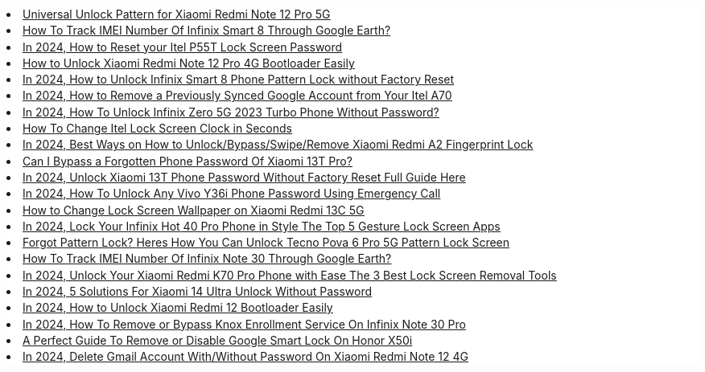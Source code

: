 <li><a href="https://unlock-android.techidaily.com/universal-unlock-pattern-for-xiaomi-redmi-note-12-pro-5g-by-drfone-android/"><u>Universal Unlock Pattern for Xiaomi Redmi Note 12 Pro 5G</u></a></li>
<li><a href="https://unlock-android.techidaily.com/how-to-track-imei-number-of-infinix-smart-8-through-google-earth-by-drfone-android/"><u>How To Track IMEI Number Of Infinix Smart 8 Through Google Earth?</u></a></li>
<li><a href="https://unlock-android.techidaily.com/in-2024-how-to-reset-your-itel-p55t-lock-screen-password-by-drfone-android/"><u>In 2024, How to Reset your Itel P55T Lock Screen Password</u></a></li>
<li><a href="https://unlock-android.techidaily.com/how-to-unlock-xiaomi-redmi-note-12-pro-4g-bootloader-easily-by-drfone-android/"><u>How to Unlock Xiaomi Redmi Note 12 Pro 4G Bootloader Easily</u></a></li>
<li><a href="https://unlock-android.techidaily.com/in-2024-how-to-unlock-infinix-smart-8-phone-pattern-lock-without-factory-reset-by-drfone-android/"><u>In 2024, How to Unlock Infinix Smart 8 Phone Pattern Lock without Factory Reset</u></a></li>
<li><a href="https://unlock-android.techidaily.com/in-2024-how-to-remove-a-previously-synced-google-account-from-your-itel-a70-by-drfone-android/"><u>In 2024, How to Remove a Previously Synced Google Account from Your Itel A70</u></a></li>
<li><a href="https://unlock-android.techidaily.com/in-2024-how-to-unlock-infinix-zero-5g-2023-turbo-phone-without-password-by-drfone-android/"><u>In 2024, How To Unlock Infinix Zero 5G 2023 Turbo Phone Without Password?</u></a></li>
<li><a href="https://unlock-android.techidaily.com/how-to-change-itel-lock-screen-clock-in-seconds-by-drfone-android/"><u>How To Change Itel Lock Screen Clock in Seconds</u></a></li>
<li><a href="https://unlock-android.techidaily.com/in-2024-best-ways-on-how-to-unlockbypassswiperemove-xiaomi-redmi-a2-fingerprint-lock-by-drfone-android/"><u>In 2024, Best Ways on How to Unlock/Bypass/Swipe/Remove Xiaomi Redmi A2 Fingerprint Lock</u></a></li>
<li><a href="https://unlock-android.techidaily.com/can-i-bypass-a-forgotten-phone-password-of-xiaomi-13t-pro-by-drfone-android/"><u>Can I Bypass a Forgotten Phone Password Of Xiaomi 13T Pro?</u></a></li>
<li><a href="https://unlock-android.techidaily.com/in-2024-unlock-xiaomi-13t-phone-password-without-factory-reset-full-guide-here-by-drfone-android/"><u>In 2024, Unlock Xiaomi 13T Phone Password Without Factory Reset Full Guide Here</u></a></li>
<li><a href="https://unlock-android.techidaily.com/in-2024-how-to-unlock-any-vivo-y36i-phone-password-using-emergency-call-by-drfone-android/"><u>In 2024, How To Unlock Any Vivo Y36i Phone Password Using Emergency Call</u></a></li>
<li><a href="https://unlock-android.techidaily.com/how-to-change-lock-screen-wallpaper-on-xiaomi-redmi-13c-5g-by-drfone-android/"><u>How to Change Lock Screen Wallpaper on Xiaomi Redmi 13C 5G</u></a></li>
<li><a href="https://unlock-android.techidaily.com/in-2024-lock-your-infinix-hot-40-pro-phone-in-style-the-top-5-gesture-lock-screen-apps-by-drfone-android/"><u>In 2024, Lock Your Infinix Hot 40 Pro Phone in Style The Top 5 Gesture Lock Screen Apps</u></a></li>
<li><a href="https://unlock-android.techidaily.com/forgot-pattern-lock-heres-how-you-can-unlock-tecno-pova-6-pro-5g-pattern-lock-screen-by-drfone-android/"><u>Forgot Pattern Lock? Heres How You Can Unlock Tecno Pova 6 Pro 5G Pattern Lock Screen</u></a></li>
<li><a href="https://unlock-android.techidaily.com/how-to-track-imei-number-of-infinix-note-30-through-google-earth-by-drfone-android/"><u>How To Track IMEI Number Of Infinix Note 30 Through Google Earth?</u></a></li>
<li><a href="https://unlock-android.techidaily.com/in-2024-unlock-your-xiaomi-redmi-k70-pro-phone-with-ease-the-3-best-lock-screen-removal-tools-by-drfone-android/"><u>In 2024, Unlock Your Xiaomi Redmi K70 Pro Phone with Ease The 3 Best Lock Screen Removal Tools</u></a></li>
<li><a href="https://unlock-android.techidaily.com/in-2024-5-solutions-for-xiaomi-14-ultra-unlock-without-password-by-drfone-android/"><u>In 2024, 5 Solutions For Xiaomi 14 Ultra Unlock Without Password</u></a></li>
<li><a href="https://unlock-android.techidaily.com/in-2024-how-to-unlock-xiaomi-redmi-12-bootloader-easily-by-drfone-android/"><u>In 2024, How to Unlock Xiaomi Redmi 12 Bootloader Easily</u></a></li>
<li><a href="https://unlock-android.techidaily.com/in-2024-how-to-remove-or-bypass-knox-enrollment-service-on-infinix-note-30-pro-by-drfone-android/"><u>In 2024, How To Remove or Bypass Knox Enrollment Service On Infinix Note 30 Pro</u></a></li>
<li><a href="https://unlock-android.techidaily.com/a-perfect-guide-to-remove-or-disable-google-smart-lock-on-honor-x50i-by-drfone-android/"><u>A Perfect Guide To Remove or Disable Google Smart Lock On Honor X50i</u></a></li>
<li><a href="https://unlock-android.techidaily.com/in-2024-delete-gmail-account-withwithout-password-on-xiaomi-redmi-note-12-4g-by-drfone-android/"><u>In 2024, Delete Gmail Account With/Without Password On Xiaomi Redmi Note 12 4G</u></a></li>